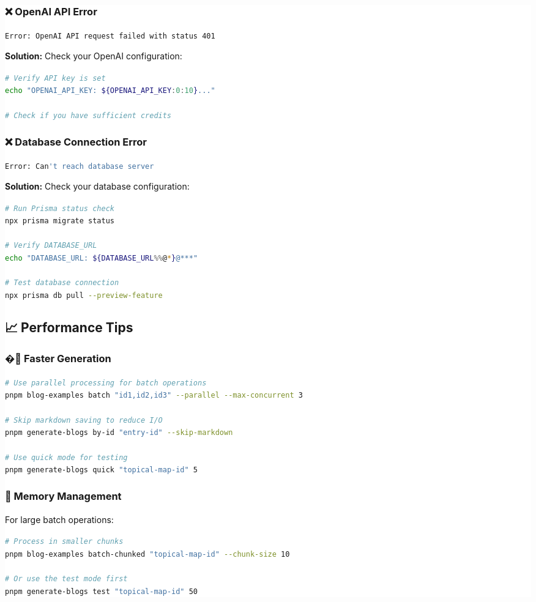 ### ❌ OpenAI API Error

```bash
Error: OpenAI API request failed with status 401
```

**Solution:** Check your OpenAI configuration:
```bash
# Verify API key is set
echo "OPENAI_API_KEY: ${OPENAI_API_KEY:0:10}..."

# Check if you have sufficient credits
```

### ❌ Database Connection Error

```bash
Error: Can't reach database server
```

**Solution:** Check your database configuration:
```bash
# Run Prisma status check
npx prisma migrate status

# Verify DATABASE_URL
echo "DATABASE_URL: ${DATABASE_URL%%@*}@***"

# Test database connection
npx prisma db pull --preview-feature
```

## 📈 Performance Tips

### �🚀 Faster Generation

```bash
# Use parallel processing for batch operations
pnpm blog-examples batch "id1,id2,id3" --parallel --max-concurrent 3

# Skip markdown saving to reduce I/O
pnpm generate-blogs by-id "entry-id" --skip-markdown

# Use quick mode for testing
pnpm generate-blogs quick "topical-map-id" 5
```

### 💾 Memory Management

For large batch operations:
```bash
# Process in smaller chunks
pnpm blog-examples batch-chunked "topical-map-id" --chunk-size 10

# Or use the test mode first
pnpm generate-blogs test "topical-map-id" 50
```

